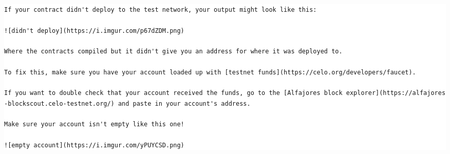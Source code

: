 ```
If your contract didn't deploy to the test network, your output might look like this: 

![didn't deploy](https://i.imgur.com/p67dZDM.png)

Where the contracts compiled but it didn't give you an address for where it was deployed to.

To fix this, make sure you have your account loaded up with [testnet funds](https://celo.org/developers/faucet). 

If you want to double check that your account received the funds, go to the [Alfajores block explorer](https://alfajores-blockscout.celo-testnet.org/) and paste in your account's address. 

Make sure your account isn't empty like this one!

![empty account](https://i.imgur.com/yPUYCSD.png)